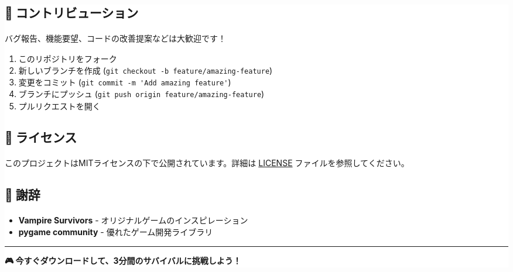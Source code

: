 ## 🤝 コントリビューション

バグ報告、機能要望、コードの改善提案などは大歓迎です！

1. このリポジトリをフォーク
2. 新しいブランチを作成 (`git checkout -b feature/amazing-feature`)
3. 変更をコミット (`git commit -m 'Add amazing feature'`)
4. ブランチにプッシュ (`git push origin feature/amazing-feature`)
5. プルリクエストを開く

## 📄 ライセンス

このプロジェクトはMITライセンスの下で公開されています。詳細は [LICENSE](LICENSE) ファイルを参照してください。

## 🙏 謝辞

- **Vampire Survivors** - オリジナルゲームのインスピレーション
- **pygame community** - 優れたゲーム開発ライブラリ

---

**🎮 今すぐダウンロードして、3分間のサバイバルに挑戦しよう！**
